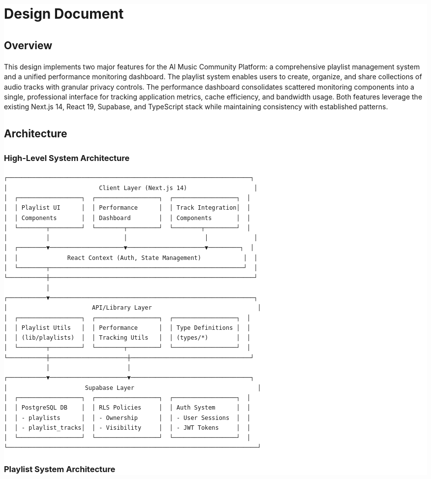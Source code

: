 # Design Document

## Overview

This design implements two major features for the AI Music Community Platform: a comprehensive playlist management system and a unified performance monitoring dashboard. The playlist system enables users to create, organize, and share collections of audio tracks with granular privacy controls. The performance dashboard consolidates scattered monitoring components into a single, professional interface for tracking application metrics, cache efficiency, and bandwidth usage. Both features leverage the existing Next.js 14, React 19, Supabase, and TypeScript stack while maintaining consistency with established patterns.

## Architecture

### High-Level System Architecture

```
┌─────────────────────────────────────────────────────────────────────┐
│                          Client Layer (Next.js 14)                   │
│  ┌──────────────────┐  ┌──────────────────┐  ┌──────────────────┐  │
│  │ Playlist UI      │  │ Performance      │  │ Track Integration│  │
│  │ Components       │  │ Dashboard        │  │ Components       │  │
│  └────────┬─────────┘  └────────┬─────────┘  └────────┬─────────┘  │
│           │                     │                      │             │
│  ┌────────▼─────────────────────▼──────────────────────▼─────────┐  │
│  │              React Context (Auth, State Management)            │  │
│  └────────┬───────────────────────────────────────────────────────┘  │
└───────────┼──────────────────────────────────────────────────────────┘
            │
┌───────────▼──────────────────────────────────────────────────────────┐
│                        API/Library Layer                              │
│  ┌──────────────────┐  ┌──────────────────┐  ┌──────────────────┐  │
│  │ Playlist Utils   │  │ Performance      │  │ Type Definitions │  │
│  │ (lib/playlists)  │  │ Tracking Utils   │  │ (types/*)        │  │
│  └────────┬─────────┘  └────────┬─────────┘  └──────────────────┘  │
└───────────┼──────────────────────┼──────────────────────────────────┘
            │                      │
┌───────────▼──────────────────────▼──────────────────────────────────┐
│                      Supabase Layer                                   │
│  ┌──────────────────┐  ┌──────────────────┐  ┌──────────────────┐  │
│  │ PostgreSQL DB    │  │ RLS Policies     │  │ Auth System      │  │
│  │ - playlists      │  │ - Ownership      │  │ - User Sessions  │  │
│  │ - playlist_tracks│  │ - Visibility     │  │ - JWT Tokens     │  │
│  └──────────────────┘  └──────────────────┘  └──────────────────┘  │
└───────────────────────────────────────────────────────────────────────┘
```

### Playlist System Architecture
